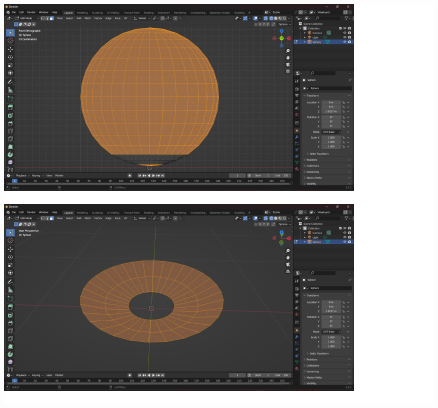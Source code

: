 <img src="https://github.com/devJudah/F21GA-Kitchen-Scene/blob/main/Render/Blender_Project_Files_V1/Modelling%20Screenshots/Dish/2.%20invertAndDeleteFaces.png" alt="dish2" width="700"/>
<br/><br/>

<img src="https://github.com/devJudah/F21GA-Kitchen-Scene/blob/main/Render/Blender_Project_Files_V1/Modelling%20Screenshots/Dish/3.%20platebase.png" alt="dish3" width="700"/>
<br/><br/>
